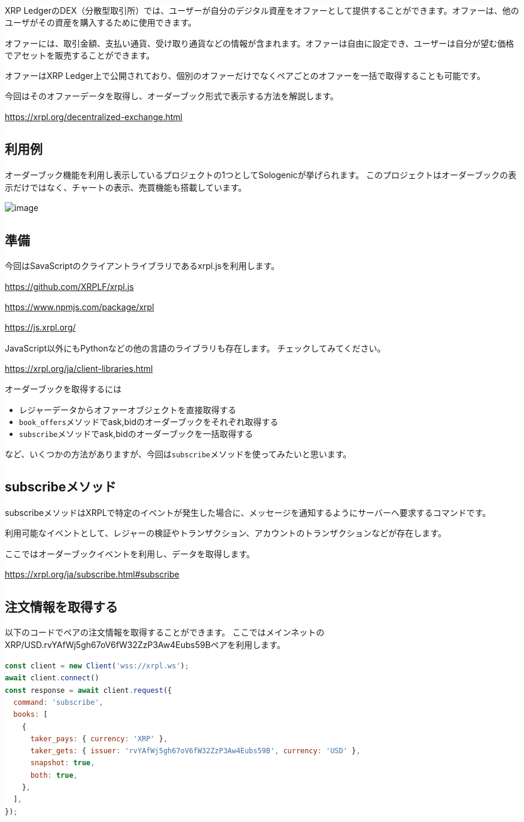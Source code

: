 

XRP LedgerのDEX（分散型取引所）では、ユーザーが自分のデジタル資産をオファーとして提供することができます。オファーは、他のユーザがその資産を購入するために使用できます。

オファーには、取引金額、支払い通貨、受け取り通貨などの情報が含まれます。オファーは自由に設定でき、ユーザーは自分が望む価格でアセットを販売することができます。

オファーはXRP Ledger上で公開されており、個別のオファーだけでなくペアごとのオファーを一括で取得することも可能です。

今回はそのオファーデータを取得し、オーダーブック形式で表示する方法を解説します。

https://xrpl.org/decentralized-exchange.html

## 利用例

オーダーブック機能を利用し表示しているプロジェクトの1つとしてSologenicが挙げられます。
このプロジェクトはオーダーブックの表示だけではなく、チャートの表示、売買機能も搭載しています。

![image](https://user-images.githubusercontent.com/69445828/221449804-a8bc68c7-95ec-419a-915c-8abe9310efe0.png)

## 準備

今回はSavaScriptのクライアントライブラリであるxrpl.jsを利用します。

https://github.com/XRPLF/xrpl.js

https://www.npmjs.com/package/xrpl

https://js.xrpl.org/

JavaScript以外にもPythonなどの他の言語のライブラリも存在します。
チェックしてみてください。

https://xrpl.org/ja/client-libraries.html

オーダーブックを取得するには

- レジャーデータからオファーオブジェクトを直接取得する
- `book_offers`メソッドでask,bidのオーダーブックをそれぞれ取得する
- `subscribe`メソッドでask,bidのオーダーブックを一括取得する

など、いくつかの方法がありますが、今回は`subscribe`メソッドを使ってみたいと思います。

## subscribeメソッド

subscribeメソッドはXRPLで特定のイベントが発生した場合に、メッセージを通知するようにサーバーへ要求するコマンドです。

利用可能なイベントとして、レジャーの検証やトランザクション、アカウントのトランザクションなどが存在します。

ここではオーダーブックイベントを利用し、データを取得します。

https://xrpl.org/ja/subscribe.html#subscribe

## 注文情報を取得する

以下のコードでペアの注文情報を取得することができます。
ここではメインネットのXRP/USD.rvYAfWj5gh67oV6fW32ZzP3Aw4Eubs59Bペアを利用します。

```js
const client = new Client('wss://xrpl.ws');
await client.connect()
const response = await client.request({
  command: 'subscribe',
  books: [
    {
      taker_pays: { currency: 'XRP' },
      taker_gets: { issuer: 'rvYAfWj5gh67oV6fW32ZzP3Aw4Eubs59B', currency: 'USD' },
      snapshot: true,
      both: true,
    },
  ],
});
```